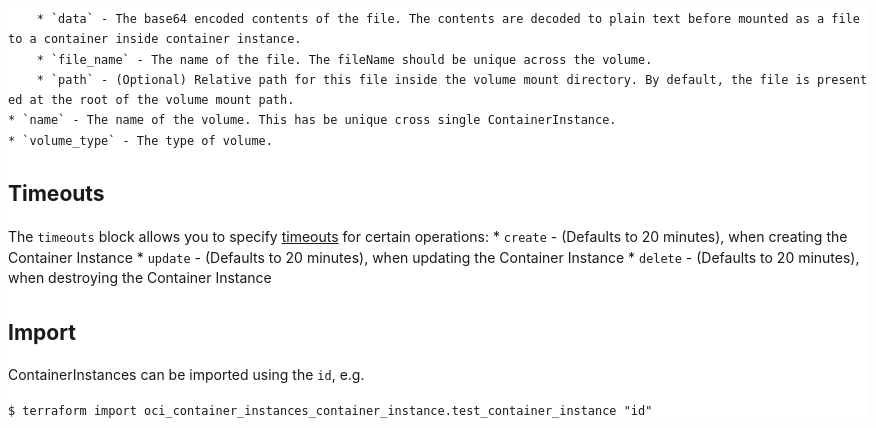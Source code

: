 		* `data` - The base64 encoded contents of the file. The contents are decoded to plain text before mounted as a file to a container inside container instance. 
		* `file_name` - The name of the file. The fileName should be unique across the volume. 
		* `path` - (Optional) Relative path for this file inside the volume mount directory. By default, the file is presented at the root of the volume mount path. 
	* `name` - The name of the volume. This has be unique cross single ContainerInstance. 
	* `volume_type` - The type of volume.

## Timeouts

The `timeouts` block allows you to specify [timeouts](https://registry.terraform.io/providers/oracle/oci/latest/docs/guides/changing_timeouts) for certain operations:
	* `create` - (Defaults to 20 minutes), when creating the Container Instance
	* `update` - (Defaults to 20 minutes), when updating the Container Instance
	* `delete` - (Defaults to 20 minutes), when destroying the Container Instance


## Import

ContainerInstances can be imported using the `id`, e.g.

```
$ terraform import oci_container_instances_container_instance.test_container_instance "id"
```

